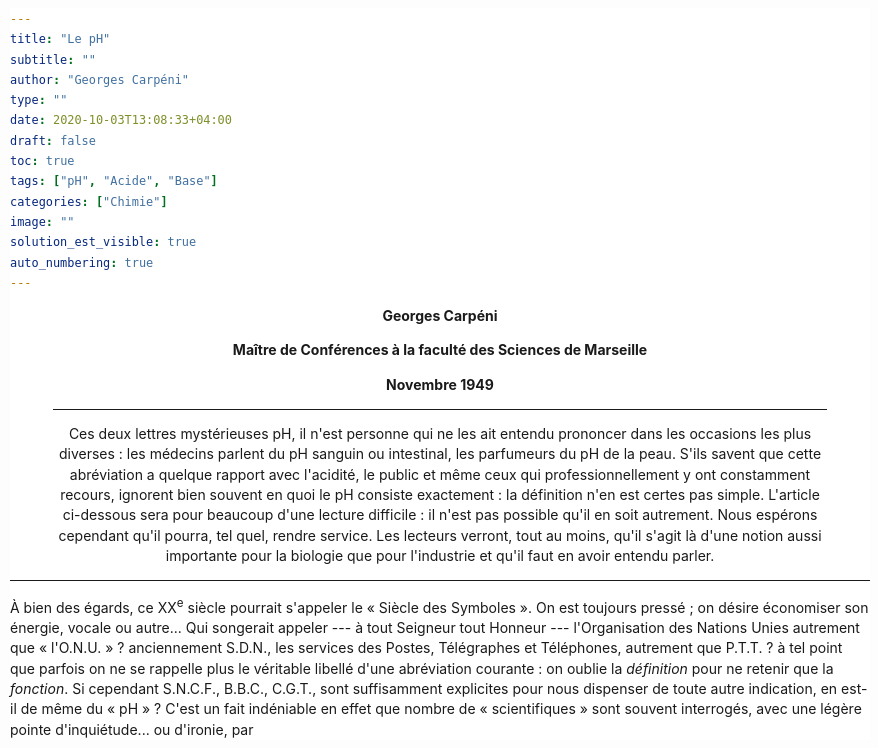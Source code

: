 ```yaml
---
title: "Le pH"
subtitle: ""
author: "Georges Carpéni"
type: ""
date: 2020-10-03T13:08:33+04:00
draft: false
toc: true
tags: ["pH", "Acide", "Base"]
categories: ["Chimie"]
image: ""
solution_est_visible: true
auto_numbering: true
---
```

[^1]: En ions-grammes hydrogène par litre de solution, soit le poids en grammes de tous les atomes hydrogènes ionisables présents dans la solution.
[^2]: Les notations $\pu{0,1 M}$ et $\pu{1 M}$, courantes en chimie, signifient que la solution chlorhydrique contient seulement $1 / 10^e$ de molécule-gramme (mole) d'acide
chlorhydrique $(\ce{HCl})$ par litre (soit $\pu{3,65 g}$ de gaz $\ce{HCl}$),
alors que dans la seconde solution, il y a une molécule-gramme d'acide
acétique $( \ce{CH3COOH})$ (soit $\pu{60 g}$) ; cette dernière est
donc, en molécules, dix fois plus concentrée que la première.
[^3]: La différence entre la concentration globale des ions hydrogène et celles des ions hydrogène libres, traduit la proportion des ions $\ce{H+}$ liés dans les molécules non dissociées --- telle $\ce{CH3COOH}$ ; les ions libres résultent d'une dissociation,
comme par exemple : $\ce{CH3COOH} \longrightarrow \ce{CH3COO^- + H+}$.
[^4]: « L'activité » d'un ion, ou d'une molécule, dépend de son « entourage » (ou atmosphère ionique), donc de la « force ionique » de la solution ; celle-ci est définie par une fonction des concentrations et des valences des ions présents dans le milieu
considéré. 
[^5]: $f$ est un nombre, qui, pour les solutions moyennement concentrées, est généralement inférieur à un ; plus la solution est diluée, plus $f$ tend vers
l'unité.
[^6]: L'échelle primitive des pH se rapportait aux « concentrations » $[ \ce{H+} ]$ mais l'usage actuel consacre la définition « en activités » $( \ce{H+} )$.
[^7]: Si l'étendue habituelle de l'échelle des pH est comprise entre les nombres 1 et 14, rien ne s'oppose --- soulignons-le --- à ce qu'elle déborde ces limites : en
deça, par valeurs négatives, comme $pH = - 2$ pour des solutions extrêmements acides --- et au delà, comme un $pH = 15$, pour des solutions extrêmement basiques. Dans certains cas les pH peuvent atteindre des valeurs très élevées, telles que par exemple $- 10$ ou $+ 20$ (milieux particuliers, non aqueux, etc.).
[^8]: Formation de sels par neutralisation des acides par des bases, et réciproquement.
[^9]: $E_H = $ potentiel mesuré, $E_0 = $ potentiel (dit) normal de l'électrode, $R = $ constante des gaz parfaits, $F = $ le faraday, $T = $ température absolue, $\ln = $ logarithme népérien.



<div style="text-align: center; padding-left:20%; padding-right: 20%;" >

**Georges Carpéni**   

**Maître de Conférences à la faculté des Sciences de Marseille**  

**Novembre 1949**
</div>

<div style="text-align: center; padding-left:5%; padding-right: 5%;" >

<hr />

Ces deux lettres mystérieuses pH, il n'est personne qui ne les ait entendu prononcer dans les occasions les plus diverses : les médecins parlent du pH sanguin ou intestinal, les parfumeurs du pH de la peau. S'ils savent que cette abréviation a quelque rapport avec l'acidité, le public et même ceux qui professionnellement y ont constamment recours, ignorent bien souvent en quoi le pH consiste exactement : la définition n'en est certes pas simple. L'article ci-dessous sera pour beaucoup d'une lecture difficile : il n'est pas possible qu'il en soit autrement. Nous espérons cependant qu'il pourra, tel quel, rendre service. Les lecteurs verront, tout au moins, qu'il s'agit là d'une notion aussi importante pour la biologie que pour l'industrie et qu'il faut en avoir entendu parler.
</div>

<hr />

À bien des égards, ce XX<sup>e</sup> siècle pourrait s'appeler le « Siècle des
Symboles ». On est toujours pressé ; on désire économiser son
énergie, vocale ou autre... Qui songerait appeler --- à tout Seigneur tout
Honneur --- l'Organisation des Nations Unies autrement que
« l'O.N.U. » ? anciennement S.D.N., les services des Postes,
Télégraphes et Téléphones, autrement que P.T.T. ? à tel
point que parfois on ne se rappelle plus le véritable libellé d'une
abréviation courante : on oublie la *définition* pour ne retenir
que la *fonction*. Si cependant S.N.C.F., B.B.C.,
C.G.T., sont suffisamment explicites pour nous dispenser de toute
autre indication, en est-il de même du « pH » ? C'est un fait
indéniable en effet que nombre de « scientifiques » sont souvent
interrogés, avec une légère pointe d'inquiétude... ou d'ironie, par